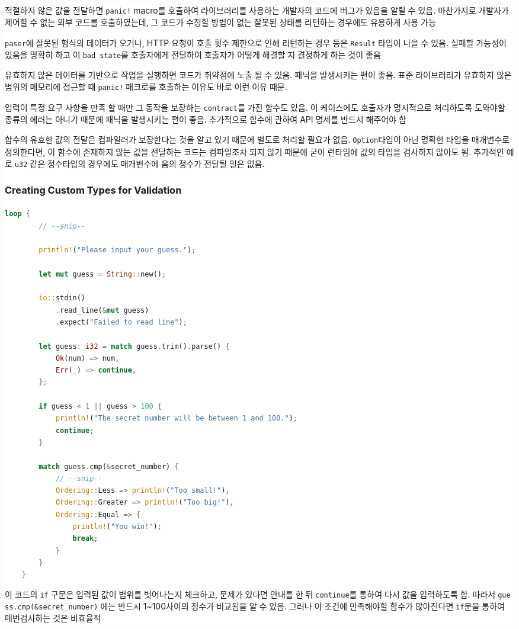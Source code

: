 적절하지 않은 값을 전달하면 `panic!` macro를 호출하여 라이브러리를 사용하는 개발자의 코드에 버그가 있음을 알릴 수 있음. 마찬가지로 개발자가 제어할 수 없는 외부 코드를 호출하였는데, 그 코드가 수정할 방법이 없는 잘못된 상태를 리턴하는 경우에도 유용하게 사용 가능

`paser`에 잘못된 형식의 데이터가 오거나, HTTP 요청이 호출 횟수 제한으로 인해 리턴하는 경우 등은 `Result` 타입이 나을 수 있음. 실패할 가능성이 있음을 명확히 하고 이 `bad state`를 호출자에게 전달하여 호출자가 어떻게 해결할 지 결정하게 하는 것이 좋음

유효하지 않은 데이터를 기반으로 작업을 실행하면 코드가 취약점에 노출 될 수 있음. 패닉을 발생시키는 편이 좋음.
표준 라이브러리가 유효하지 않은 범위의 메모리에 접근할 때 `panic!` 매크로를 호출하는 이유도 바로 이런 이유 때문.

입력이 특정 요구 사항을 만족 할 때만 그 동작을 보장하는 `contract`를 가진 함수도 있음. 이 케이스에도 호출자가 명시적으로 처리하도록 도와야할 종류의 에러는 아니기 때문에 패닉을 발생시키는 편이 좋음. 추가적으로 함수에 관하여 API 명세를 반드시 해주어야 함

함수의 유효한 값의 전달은 컴파일러가 보장한다는 것을 알고 있기 때문에 별도로 처리할 필요가 없음. `Option`타입이 아닌 명확한 타입을 매개변수로 정의한다면, 이 함수에 존재하지 않는 값을 전달하는 코드는 컴파일조차 되지 않기 때문에 굳이 런타임에 값의 타입을 검사하지 않아도 됨. 추가적인 예로 `u32` 같은 정수타입의 경우에도 매개변수에 음의 정수가 전달될 일은 없음.

### Creating Custom Types for Validation

```rust
loop {
        // --snip--

        println!("Please input your guess.");

        let mut guess = String::new();

        io::stdin()
            .read_line(&mut guess)
            .expect("Failed to read line");

        let guess: i32 = match guess.trim().parse() {
            Ok(num) => num,
            Err(_) => continue,
        };

        if guess < 1 || guess > 100 {
            println!("The secret number will be between 1 and 100.");
            continue;
        }

        match guess.cmp(&secret_number) {
            // --snip--
            Ordering::Less => println!("Too small!"),
            Ordering::Greater => println!("Too big!"),
            Ordering::Equal => {
                println!("You win!");
                break;
            }
        }
    }
```

이 코드의 `if` 구문은 입력된 값이 범위를 벗어나는지 체크하고, 문제가 있다면 안내를 한 뒤 `continue`를 통하여 다시 값을 입력하도록 함. 따라서 `guess.cmp(&secret_number)` 에는 반드시 1~100사이의 정수가 비교됨을 알 수 있음. 그러나 이 조건에 만족해야할 함수가 많아진다면 `if`문을 통하여 매번검사하는 것은 비효율적
